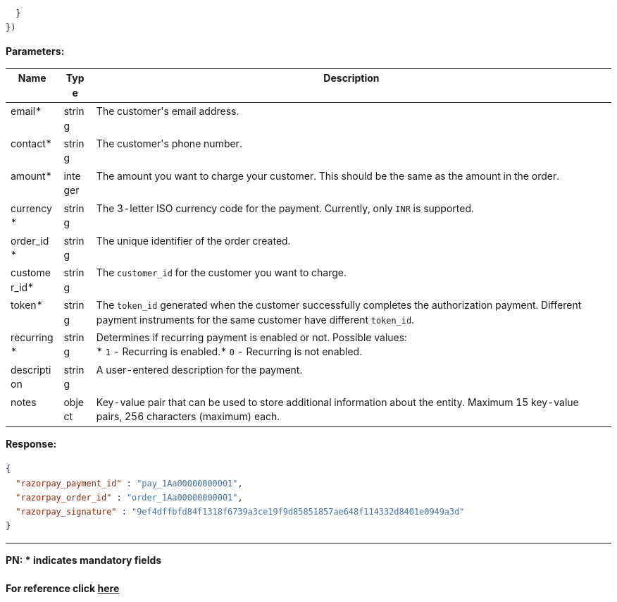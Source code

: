 ```js
  }
})
```

**Parameters:**

| Name            | Type    | Description                                                                  |
|-----------------|---------|------------------------------------------------------------------------------|
| email*          | string | The customer's email address.                                               |
| contact*        | string  | The customer's phone number.                      |
| amount*         | integer  | The amount you want to charge your customer. This should be the same as the amount in the order.                        |
| currency*        | string  | The 3-letter ISO currency code for the payment. Currently, only `INR` is supported. |
| order_id*        | string  | The unique identifier of the order created. |
| customer_id*        | string  | The `customer_id` for the customer you want to charge.  |
| token*        | string  | The `token_id` generated when the customer successfully completes the authorization payment. Different payment instruments for the same customer have different `token_id`.|
| recurring*        | string  | Determines if recurring payment is enabled or not. Possible values:<br>* `1` - Recurring is enabled.* `0` - Recurring is not enabled.|
| description | string  | A user-entered description for the payment.|
| notes       | object  | Key-value pair that can be used to store additional information about the entity. Maximum 15 key-value pairs, 256 characters (maximum) each. |

**Response:**
```json
{
  "razorpay_payment_id" : "pay_1Aa00000000001",
  "razorpay_order_id" : "order_1Aa00000000001",
  "razorpay_signature" : "9ef4dffbfd84f1318f6739a3ce19f9d85851857ae648f114332d8401e0949a3d"
}
```
-------------------------------------------------------------------------------------------------------

**PN: * indicates mandatory fields**
<br>
<br>
**For reference click [here](https://razorpay.com/docs/api/recurring-payments/emandate/authorization-transaction/)**